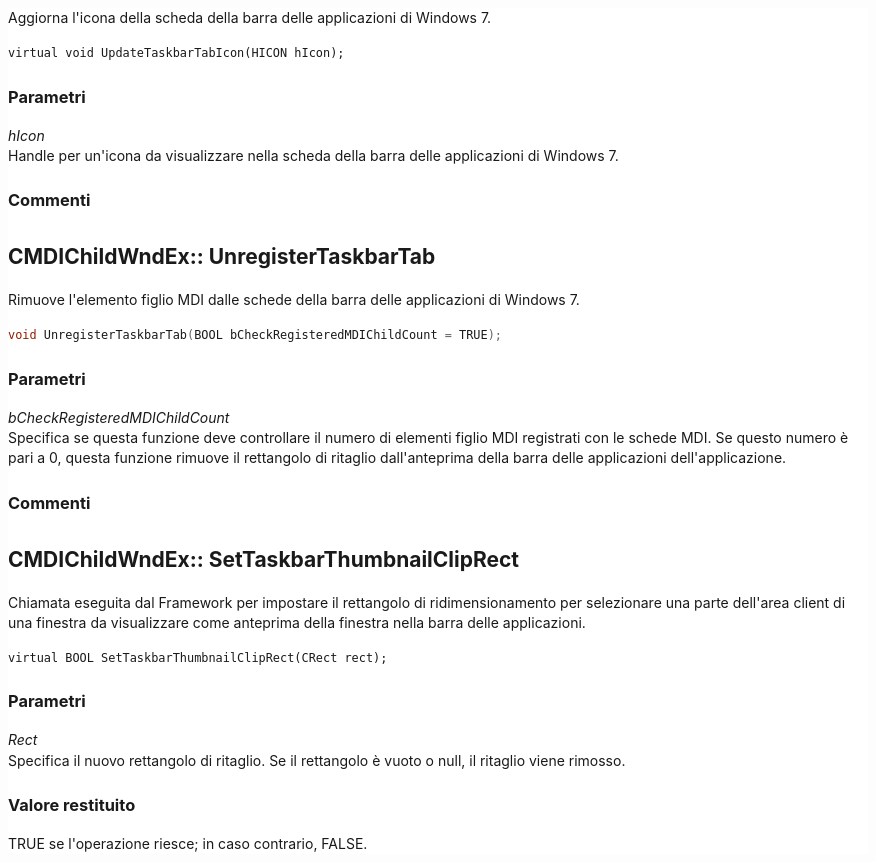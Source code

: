 Aggiorna l'icona della scheda della barra delle applicazioni di Windows 7.

```
virtual void UpdateTaskbarTabIcon(HICON hIcon);
```

### <a name="parameters"></a>Parametri

*hIcon*<br/>
Handle per un'icona da visualizzare nella scheda della barra delle applicazioni di Windows 7.

### <a name="remarks"></a>Commenti

## <a name="cmdichildwndexunregistertaskbartab"></a><a name="unregistertaskbartab"></a> CMDIChildWndEx:: UnregisterTaskbarTab

Rimuove l'elemento figlio MDI dalle schede della barra delle applicazioni di Windows 7.

```cpp
void UnregisterTaskbarTab(BOOL bCheckRegisteredMDIChildCount = TRUE);
```

### <a name="parameters"></a>Parametri

*bCheckRegisteredMDIChildCount*<br/>
Specifica se questa funzione deve controllare il numero di elementi figlio MDI registrati con le schede MDI. Se questo numero è pari a 0, questa funzione rimuove il rettangolo di ritaglio dall'anteprima della barra delle applicazioni dell'applicazione.

### <a name="remarks"></a>Commenti

## <a name="cmdichildwndexsettaskbarthumbnailcliprect"></a><a name="settaskbarthumbnailcliprect"></a> CMDIChildWndEx:: SetTaskbarThumbnailClipRect

Chiamata eseguita dal Framework per impostare il rettangolo di ridimensionamento per selezionare una parte dell'area client di una finestra da visualizzare come anteprima della finestra nella barra delle applicazioni.

```
virtual BOOL SetTaskbarThumbnailClipRect(CRect rect);
```

### <a name="parameters"></a>Parametri

*Rect*<br/>
Specifica il nuovo rettangolo di ritaglio. Se il rettangolo è vuoto o null, il ritaglio viene rimosso.

### <a name="return-value"></a>Valore restituito

TRUE se l'operazione riesce; in caso contrario, FALSE.
